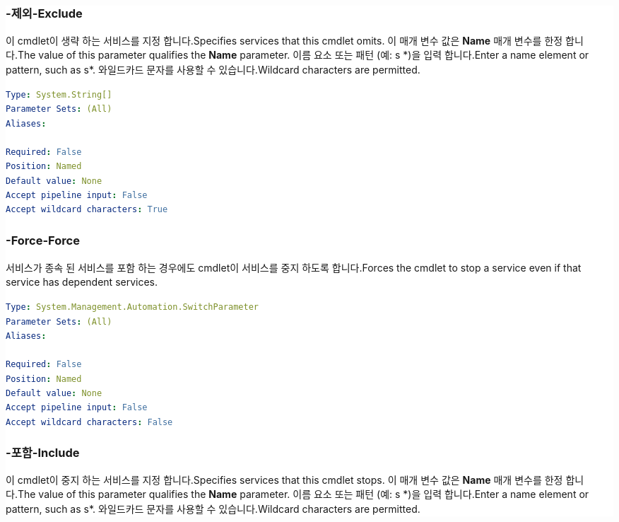 ### <span data-ttu-id="f403b-133">-제외</span><span class="sxs-lookup"><span data-stu-id="f403b-133">-Exclude</span></span>

<span data-ttu-id="f403b-134">이 cmdlet이 생략 하는 서비스를 지정 합니다.</span><span class="sxs-lookup"><span data-stu-id="f403b-134">Specifies services that this cmdlet omits.</span></span> <span data-ttu-id="f403b-135">이 매개 변수 값은 **Name** 매개 변수를 한정 합니다.</span><span class="sxs-lookup"><span data-stu-id="f403b-135">The value of this parameter qualifies the **Name** parameter.</span></span> <span data-ttu-id="f403b-136">이름 요소 또는 패턴 (예: s \*)을 입력 합니다.</span><span class="sxs-lookup"><span data-stu-id="f403b-136">Enter a name element or pattern, such as s\*.</span></span> <span data-ttu-id="f403b-137">와일드카드 문자를 사용할 수 있습니다.</span><span class="sxs-lookup"><span data-stu-id="f403b-137">Wildcard characters are permitted.</span></span>

```yaml
Type: System.String[]
Parameter Sets: (All)
Aliases:

Required: False
Position: Named
Default value: None
Accept pipeline input: False
Accept wildcard characters: True
```

### <span data-ttu-id="f403b-138">-Force</span><span class="sxs-lookup"><span data-stu-id="f403b-138">-Force</span></span>

<span data-ttu-id="f403b-139">서비스가 종속 된 서비스를 포함 하는 경우에도 cmdlet이 서비스를 중지 하도록 합니다.</span><span class="sxs-lookup"><span data-stu-id="f403b-139">Forces the cmdlet to stop a service even if that service has dependent services.</span></span>

```yaml
Type: System.Management.Automation.SwitchParameter
Parameter Sets: (All)
Aliases:

Required: False
Position: Named
Default value: None
Accept pipeline input: False
Accept wildcard characters: False
```

### <span data-ttu-id="f403b-140">-포함</span><span class="sxs-lookup"><span data-stu-id="f403b-140">-Include</span></span>

<span data-ttu-id="f403b-141">이 cmdlet이 중지 하는 서비스를 지정 합니다.</span><span class="sxs-lookup"><span data-stu-id="f403b-141">Specifies services that this cmdlet stops.</span></span> <span data-ttu-id="f403b-142">이 매개 변수 값은 **Name** 매개 변수를 한정 합니다.</span><span class="sxs-lookup"><span data-stu-id="f403b-142">The value of this parameter qualifies the **Name** parameter.</span></span> <span data-ttu-id="f403b-143">이름 요소 또는 패턴 (예: s \*)을 입력 합니다.</span><span class="sxs-lookup"><span data-stu-id="f403b-143">Enter a name element or pattern, such as s\*.</span></span> <span data-ttu-id="f403b-144">와일드카드 문자를 사용할 수 있습니다.</span><span class="sxs-lookup"><span data-stu-id="f403b-144">Wildcard characters are permitted.</span></span>
